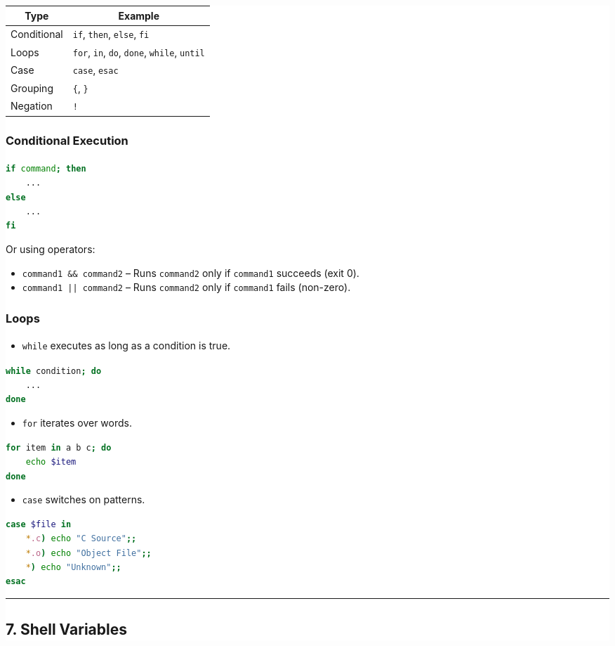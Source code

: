 | Type          | Example |
|---------------|---------|
| Conditional   | `if`, `then`, `else`, `fi` |
| Loops         | `for`, `in`, `do`, `done`, `while`, `until` |
| Case          | `case`, `esac` |
| Grouping      | `{`, `}` |
| Negation      | `!`      |

### Conditional Execution

```bash
if command; then
    ...
else
    ...
fi
```

Or using operators:

- `command1 && command2` – Runs `command2` only if `command1` succeeds (exit 0).
- `command1 || command2` – Runs `command2` only if `command1` fails (non-zero).

### Loops

- `while` executes as long as a condition is true.

```bash
while condition; do
    ...
done
```

- `for` iterates over words.

```bash
for item in a b c; do
    echo $item
done
```

- `case` switches on patterns.

```bash
case $file in
    *.c) echo "C Source";;
    *.o) echo "Object File";;
    *) echo "Unknown";;
esac
```

---

## 7. Shell Variables
